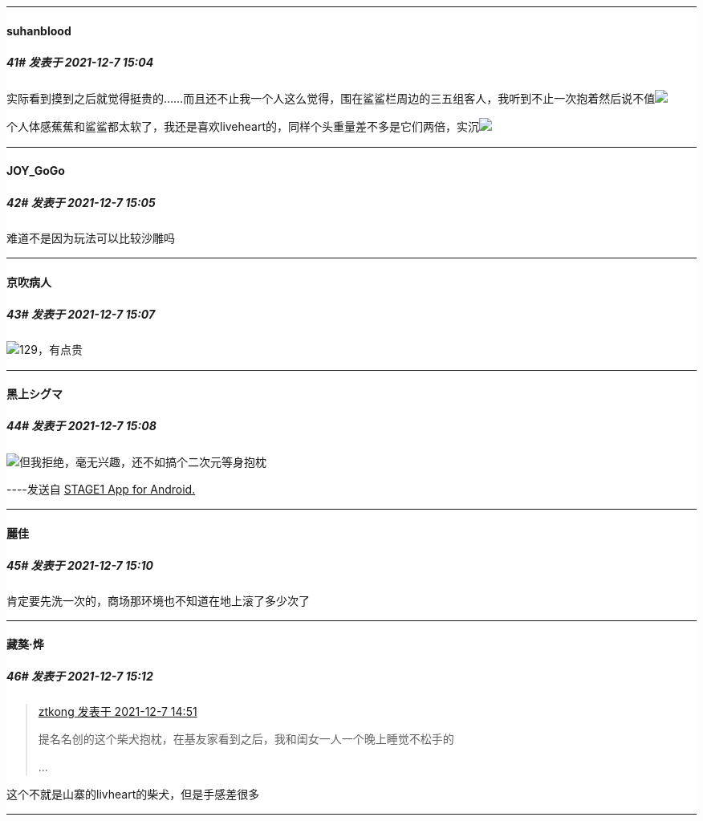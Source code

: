 *****

####  suhanblood  
##### 41#       发表于 2021-12-7 15:04

实际看到摸到之后就觉得挺贵的……而且还不止我一个人这么觉得，围在鲨鲨栏周边的三五组客人，我听到不止一次抱着然后说不值<img src="https://static.saraba1st.com/image/smiley/face2017/067.png" referrerpolicy="no-referrer">

个人体感蕉蕉和鲨鲨都太软了，我还是喜欢liveheart的，同样个头重量差不多是它们两倍，实沉<img src="https://static.saraba1st.com/image/smiley/face2017/067.png" referrerpolicy="no-referrer">

*****

####  JOY_GoGo  
##### 42#       发表于 2021-12-7 15:05

难道不是因为玩法可以比较沙雕吗

*****

####  京吹病人  
##### 43#       发表于 2021-12-7 15:07

<img src="https://static.saraba1st.com/image/smiley/face2017/067.png" referrerpolicy="no-referrer">129，有点贵

*****

####  黑上シグマ  
##### 44#       发表于 2021-12-7 15:08

<img src="https://static.saraba1st.com/image/smiley/face2017/002.png" referrerpolicy="no-referrer">但我拒绝，毫无兴趣，还不如搞个二次元等身抱枕

----发送自 [STAGE1 App for Android.](http://stage1.5j4m.com/?1.37)

*****

####  麗佳  
##### 45#       发表于 2021-12-7 15:10

肯定要先洗一次的，商场那环境也不知道在地上滚了多少次了

*****

####  藏獒·烨  
##### 46#       发表于 2021-12-7 15:12

<blockquote><a href="httphttps://bbs.saraba1st.com/2b/forum.php?mod=redirect&amp;goto=findpost&amp;pid=53841138&amp;ptid=2041236" target="_blank">ztkong 发表于 2021-12-7 14:51</a>

提名名创的这个柴犬抱枕，在基友家看到之后，我和闺女一人一个晚上睡觉不松手的

 ...</blockquote>
这个不就是山寨的livheart的柴犬，但是手感差很多

*****
